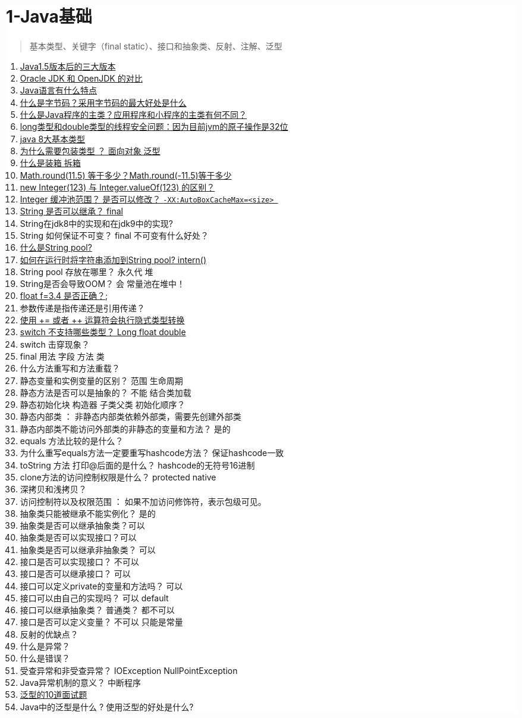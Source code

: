 # 1-Java基础

> 基本类型、关键字（final static）、接口和抽象类、反射、注解、泛型
1. [Java1.5版本后的三大版本](https://blog.csdn.net/qq_28870891/article/details/104477819)
2. [Oracle JDK 和 OpenJDK 的对比](https://zhuanlan.zhihu.com/p/108675511)
3. [Java语言有什么特点](http://c.biancheng.net/view/1282.html)
4. [什么是字节码？采用字节码的最大好处是什么](https://zhuanlan.zhihu.com/p/137021803)
5. [什么是Java程序的主类？应用程序和小程序的主类有何不同？](https://zhuanlan.zhihu.com/p/137022037)
6. [long类型和double类型的线程安全问题：因为目前jvm的原子操作是32位](https://www.likecs.com/show-204683271.html)
7. [java 8大基本类型](https://zhuanlan.zhihu.com/p/39843539)
8. [为什么需要包装类型 ？ 面向对象 泛型](https://zhuanlan.zhihu.com/p/78590948)
9. [什么是装箱 拆箱](https://zhuanlan.zhihu.com/p/64004059)
10. [Math.round(11.5) 等于多少？Math.round(-11.5)等于多少](https://blog.csdn.net/u012110719/article/details/46351713)
11. [new Integer(123) 与 Integer.valueOf(123) 的区别？](https://blog.csdn.net/guzhong10/article/details/88865831)
12. [Integer 缓冲池范围？ 是否可以修改？ `-XX:AutoBoxCacheMax=<size> `](https://www.programminghunter.com/article/1567134782/)
13. [String 是否可以继承？ final](https://www.zhihu.com/question/31345592)
14. String在jdk8中的实现和在jdk9中的实现?
15. String 如何保证不可变？ final  不可变有什么好处？
16. [什么是String pool?](https://www.cnblogs.com/Andya/p/14067618.html)
17. [如何在运行时将字符串添加到String pool? intern()](https://darrenyjy.github.io/2016/05/28/String%E6%B1%A0%E5%8C%96%E5%8F%8Aintern%E6%96%B9%E6%B3%95%E7%9A%84%E4%BD%9C%E7%94%A8/)
18. String pool 存放在哪里？ 永久代 堆
19. String是否会导致OOM？ 会 常量池在堆中！
20. [float f=3.4 是否正确？](https://blog.csdn.net/qq_31279347/article/details/82557825);
21. 参数传递是指传递还是引用传递？
22. [使用 += 或者 ++ 运算符会执行隐式类型转换](https://www.cnblogs.com/zhangshuaiyin/p/12038092.html)
23. [switch 不支持哪些类型？ Long float double](https://blog.csdn.net/weixin_38251977/article/details/110880666)
24. switch 击穿现象？
25. final 用法 字段 方法 类
26. 什么方法重写和方法重载？
27. 静态变量和实例变量的区别？ 范围 生命周期
28. 静态方法是否可以是抽象的？ 不能 结合类加载
29. 静态初始化块 构造器 子类父类 初始化顺序？
30. 静态内部类 ： 非静态内部类依赖外部类，需要先创建外部类
31. 静态内部类不能访问外部类的非静态的变量和方法？ 是的
32. equals 方法比较的是什么？
33. 为什么重写equals方法一定要重写hashcode方法？ 保证hashcode一致
34. toString 方法 打印@后面的是什么？ hashcode的无符号16进制
35. clone方法的访问控制权限是什么？ protected native
36. 深拷贝和浅拷贝？
37. 访问控制符以及权限范围 ： 如果不加访问修饰符，表示包级可见。
38. 抽象类只能被继承不能实例化？ 是的
39. 抽象类是否可以继承抽象类？可以
40. 抽象类是否可以实现接口？可以
41. 抽象类是否可以继承非抽象类？ 可以
42. 接口是否可以实现接口？ 不可以
43. 接口是否可以继承接口？ 可以
44. 接口可以定义private的变量和方法吗？ 可以
45. 接口可以由自己的实现吗？ 可以 default
46. 接口可以继承抽象类？ 普通类？ 都不可以
47. 接口是否可以定义变量？ 不可以 只能是常量
48. 反射的优缺点？
49. 什么是异常？
50. 什么是错误？
51. 受查异常和非受查异常？ IOException NullPointException
52. Java异常机制的意义？ 中断程序
53. [泛型的10道面试题](https://cloud.tencent.com/developer/article/1033693 )
54. Java中的泛型是什么 ? 使用泛型的好处是什么?